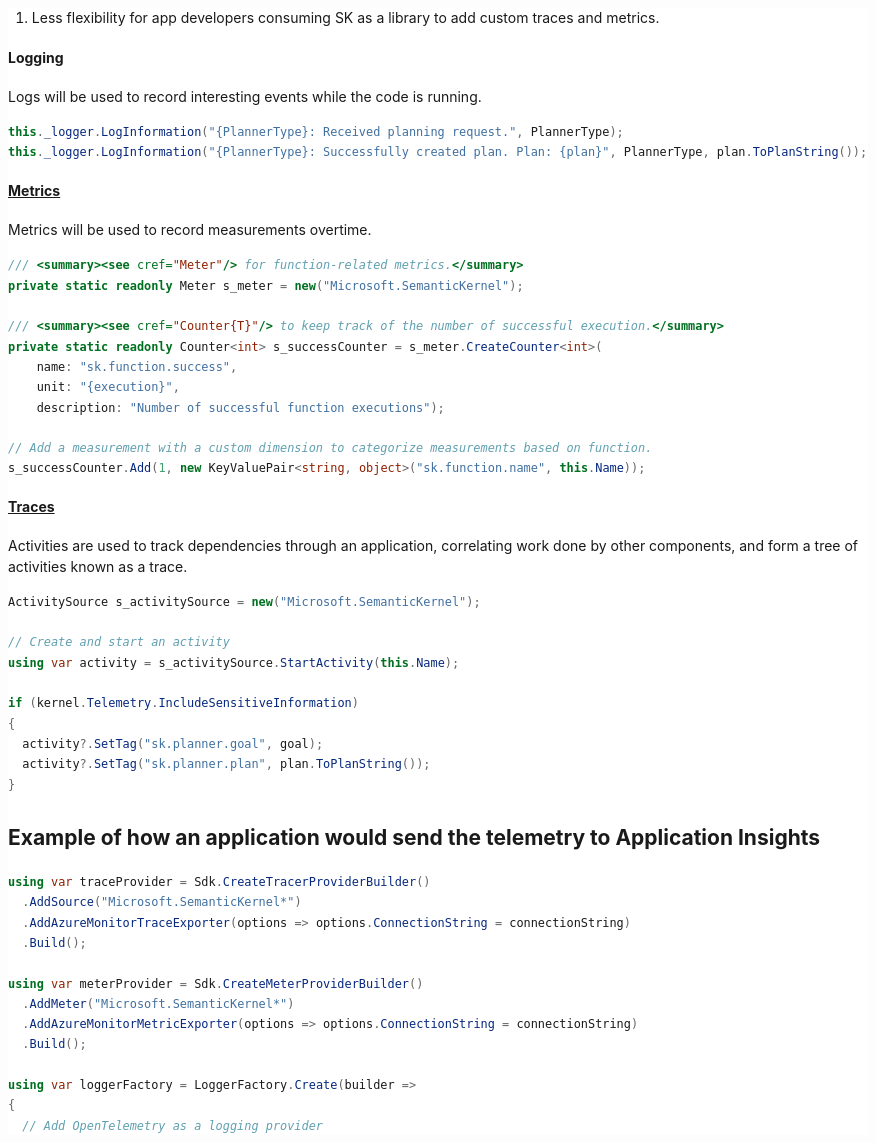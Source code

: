 1. Less flexibility for app developers consuming SK as a library to add custom traces and metrics.

#### Logging

Logs will be used to record interesting events while the code is running.

```csharp
this._logger.LogInformation("{PlannerType}: Received planning request.", PlannerType);
this._logger.LogInformation("{PlannerType}: Successfully created plan. Plan: {plan}", PlannerType, plan.ToPlanString());
```

#### [Metrics](https://learn.microsoft.com/en-us/dotnet/core/diagnostics/metrics)

Metrics will be used to record measurements overtime.

```csharp
/// <summary><see cref="Meter"/> for function-related metrics.</summary>
private static readonly Meter s_meter = new("Microsoft.SemanticKernel");

/// <summary><see cref="Counter{T}"/> to keep track of the number of successful execution.</summary>
private static readonly Counter<int> s_successCounter = s_meter.CreateCounter<int>(
    name: "sk.function.success",
    unit: "{execution}",
    description: "Number of successful function executions");

// Add a measurement with a custom dimension to categorize measurements based on function.
s_successCounter.Add(1, new KeyValuePair<string, object>("sk.function.name", this.Name));
```

#### [Traces](https://learn.microsoft.com/en-us/dotnet/core/diagnostics/distributed-tracing)

Activities are used to track dependencies through an application, correlating work done by other components, and form a tree of activities known as a trace.

```csharp
ActivitySource s_activitySource = new("Microsoft.SemanticKernel");

// Create and start an activity
using var activity = s_activitySource.StartActivity(this.Name);

if (kernel.Telemetry.IncludeSensitiveInformation)
{
  activity?.SetTag("sk.planner.goal", goal);
  activity?.SetTag("sk.planner.plan", plan.ToPlanString());
}
```

## Example of how an application would send the telemetry to Application Insights

```csharp
using var traceProvider = Sdk.CreateTracerProviderBuilder()
  .AddSource("Microsoft.SemanticKernel*")
  .AddAzureMonitorTraceExporter(options => options.ConnectionString = connectionString)
  .Build();

using var meterProvider = Sdk.CreateMeterProviderBuilder()
  .AddMeter("Microsoft.SemanticKernel*")
  .AddAzureMonitorMetricExporter(options => options.ConnectionString = connectionString)
  .Build();

using var loggerFactory = LoggerFactory.Create(builder =>
{
  // Add OpenTelemetry as a logging provider
```